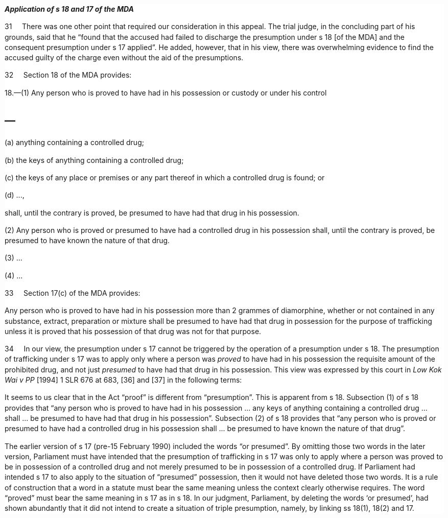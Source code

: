 **_Application of s 18 and 17 of the MDA_** 

31     There was one other point that required our consideration in this appeal. The trial judge, in the concluding part of his grounds, said that he “found that the accused had failed to discharge the presumption under s 18 [of the MDA] and the consequent presumption under s 17 applied”. He added, however, that in his view, there was overwhelming evidence to find the accused guilty of the charge even without the aid of the presumptions. 

32     Section 18 of the MDA provides: 

 18.—(1) Any person who is proved to have had in his possession or custody or under his control 


## — 

 (a) anything containing a controlled drug; 

 (b) the keys of anything containing a controlled drug; 

 (c) the keys of any place or premises or any part thereof in which a controlled drug is found; or 

 (d) ..., 

 shall, until the contrary is proved, be presumed to have had that drug in his possession. 

 (2) Any person who is proved or presumed to have had a controlled drug in his possession shall, until the contrary is proved, be presumed to have known the nature of that drug. 

 (3) ... 

 (4) ... 

33     Section 17(c) of the MDA provides: 

 Any person who is proved to have had in his possession more than 2 grammes of diamorphine, whether or not contained in any substance, extract, preparation or mixture shall be presumed to have had that drug in possession for the purpose of trafficking unless it is proved that his possession of that drug was not for that purpose. 

34     In our view, the presumption under s 17 cannot be triggered by the operation of a presumption under s 18. The presumption of trafficking under s 17 was to apply only where a person was _proved_ to have had in his possession the requisite amount of the prohibited drug, and not just _presumed_ to have had that drug in his possession. This view was expressed by this court in _Low Kok Wai v PP_ <span class="citation">[1994] 1 SLR 676</span> at 683, [36] and [37] in the following terms: 

 It seems to us clear that in the Act “proof” is different from “presumption”. This is apparent from s 18. Subsection (1) of s 18 provides that “any person who is proved to have had in his possession ... any keys of anything containing a controlled drug ... shall ... be presumed to have had that drug in his possession”. Subsection (2) of s 18 provides that “any person who is proved or presumed to have had a controlled drug in his possession shall ... be presumed to have known the nature of that drug”. 

 The earlier version of s 17 (pre-15 February 1990) included the words “or presumed”. By omitting those two words in the later version, Parliament must have intended that the presumption of trafficking in s 17 was only to apply where a person was proved to be in possession of a controlled drug and not merely presumed to be in possession of a controlled drug. If Parliament had intended s 17 to also apply to the situation of “presumed” possession, then it would not have deleted those two words. It is a rule of construction that a word in a statute must bear the same meaning unless the context clearly otherwise requires. The word “proved” must bear the same meaning in s 17 as in s 18. In our judgment, Parliament, by deleting the words ‘or presumed’, had shown abundantly that it did not intend to create a situation of triple presumption, namely, by linking ss 18(1), 18(2) and 17. 
